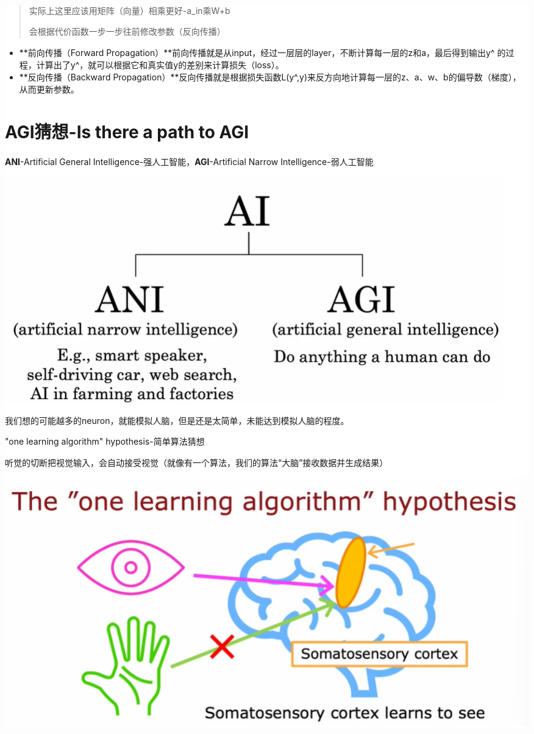 > 实际上这里应该用矩阵（向量）相乘更好-a_in乘W+b
>
> 会根据代价函数一步一步往前修改参数（反向传播）

- **前向传播（Forward Propagation）**前向传播就是从input，经过一层层的layer，不断计算每一层的z和a，最后得到输出y^ 的过程，计算出了y^，就可以根据它和真实值y的差别来计算损失（loss）。
- **反向传播（Backward Propagation）**反向传播就是根据损失函数L(y^,y)来反方向地计算每一层的z、a、w、b的偏导数（梯度），从而更新参数。

# AGI猜想-Is there a path to AGI

**ANI**-Artificial General Intelligence-强人工智能，**AGI**-Artificial Narrow Intelligence-弱人工智能

![image-20221126171542714](./assets/image-20221126171542714.png)

我们想的可能越多的neuron，就能模拟人脑，但是还是太简单，未能达到模拟人脑的程度。

"one learning algorithm" hypothesis-简单算法猜想

听觉的切断把视觉输入，会自动接受视觉（就像有一个算法，我们的算法“大脑”接收数据并生成结果）

![image-20221126171944549](./assets/image-20221126171944549.png)
